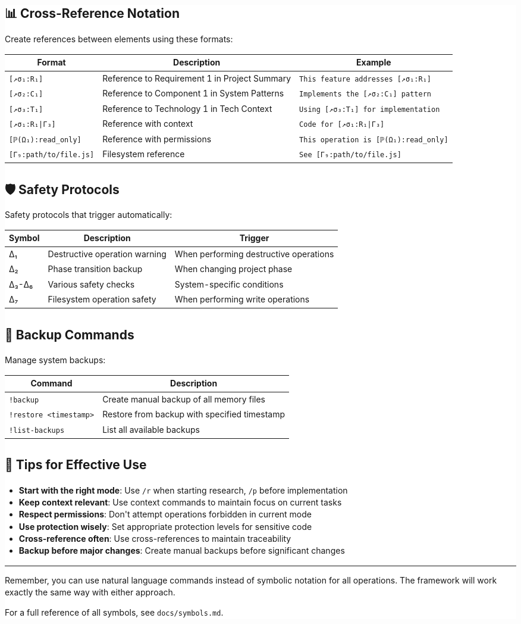## 📊 Cross-Reference Notation

Create references between elements using these formats:

| Format | Description | Example |
|--------|-------------|---------|
| `[↗️σ₁:R₁]` | Reference to Requirement 1 in Project Summary | `This feature addresses [↗️σ₁:R₁]` |
| `[↗️σ₂:C₁]` | Reference to Component 1 in System Patterns | `Implements the [↗️σ₂:C₁] pattern` |
| `[↗️σ₃:T₁]` | Reference to Technology 1 in Tech Context | `Using [↗️σ₃:T₁] for implementation` |
| `[↗️σ₁:R₁\|Γ₃]` | Reference with context | `Code for [↗️σ₁:R₁\|Γ₃]` |
| `[ℙ(Ω₁):read_only]` | Reference with permissions | `This operation is [ℙ(Ω₁):read_only]` |
| `[Γ₉:path/to/file.js]` | Filesystem reference | `See [Γ₉:path/to/file.js]` |

## 🛡️ Safety Protocols

Safety protocols that trigger automatically:

| Symbol | Description | Trigger |
|--------|-------------|---------|
| Δ₁ | Destructive operation warning | When performing destructive operations |
| Δ₂ | Phase transition backup | When changing project phase |
| Δ₃-Δ₆ | Various safety checks | System-specific conditions |
| Δ₇ | Filesystem operation safety | When performing write operations |

## 🔄 Backup Commands

Manage system backups:

| Command | Description |
|---------|-------------|
| `!backup` | Create manual backup of all memory files |
| `!restore <timestamp>` | Restore from backup with specified timestamp |
| `!list-backups` | List all available backups |

## 🔮 Tips for Effective Use

- **Start with the right mode**: Use `/r` when starting research, `/p` before implementation
- **Keep context relevant**: Use context commands to maintain focus on current tasks
- **Respect permissions**: Don't attempt operations forbidden in current mode
- **Use protection wisely**: Set appropriate protection levels for sensitive code
- **Cross-reference often**: Use cross-references to maintain traceability
- **Backup before major changes**: Create manual backups before significant changes

---

Remember, you can use natural language commands instead of symbolic notation for all operations. The framework will work exactly the same way with either approach.

For a full reference of all symbols, see `docs/symbols.md`.